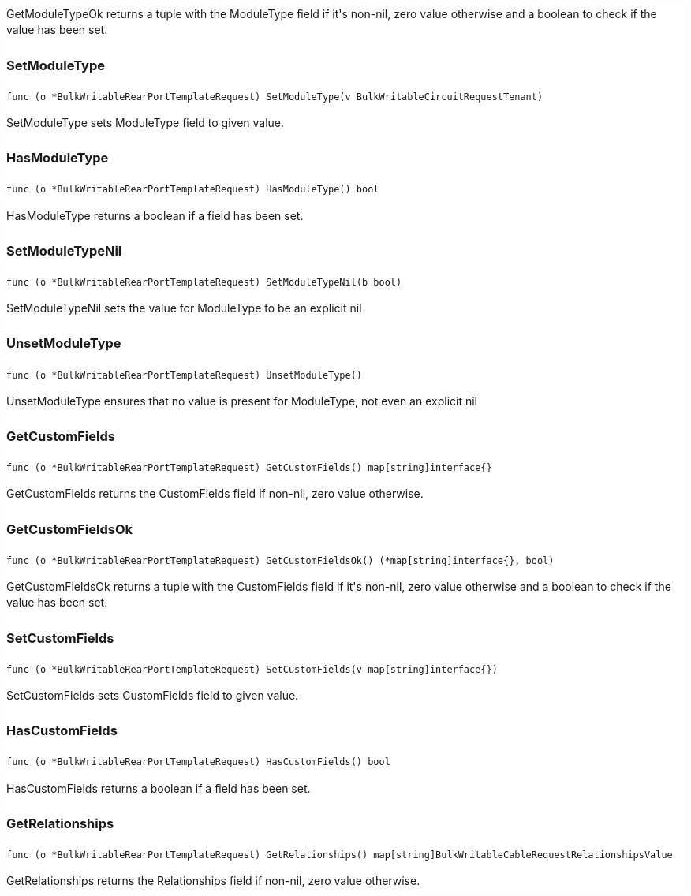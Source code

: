 GetModuleTypeOk returns a tuple with the ModuleType field if it's non-nil, zero value otherwise
and a boolean to check if the value has been set.

### SetModuleType

`func (o *BulkWritableRearPortTemplateRequest) SetModuleType(v BulkWritableCircuitRequestTenant)`

SetModuleType sets ModuleType field to given value.

### HasModuleType

`func (o *BulkWritableRearPortTemplateRequest) HasModuleType() bool`

HasModuleType returns a boolean if a field has been set.

### SetModuleTypeNil

`func (o *BulkWritableRearPortTemplateRequest) SetModuleTypeNil(b bool)`

 SetModuleTypeNil sets the value for ModuleType to be an explicit nil

### UnsetModuleType
`func (o *BulkWritableRearPortTemplateRequest) UnsetModuleType()`

UnsetModuleType ensures that no value is present for ModuleType, not even an explicit nil
### GetCustomFields

`func (o *BulkWritableRearPortTemplateRequest) GetCustomFields() map[string]interface{}`

GetCustomFields returns the CustomFields field if non-nil, zero value otherwise.

### GetCustomFieldsOk

`func (o *BulkWritableRearPortTemplateRequest) GetCustomFieldsOk() (*map[string]interface{}, bool)`

GetCustomFieldsOk returns a tuple with the CustomFields field if it's non-nil, zero value otherwise
and a boolean to check if the value has been set.

### SetCustomFields

`func (o *BulkWritableRearPortTemplateRequest) SetCustomFields(v map[string]interface{})`

SetCustomFields sets CustomFields field to given value.

### HasCustomFields

`func (o *BulkWritableRearPortTemplateRequest) HasCustomFields() bool`

HasCustomFields returns a boolean if a field has been set.

### GetRelationships

`func (o *BulkWritableRearPortTemplateRequest) GetRelationships() map[string]BulkWritableCableRequestRelationshipsValue`

GetRelationships returns the Relationships field if non-nil, zero value otherwise.
